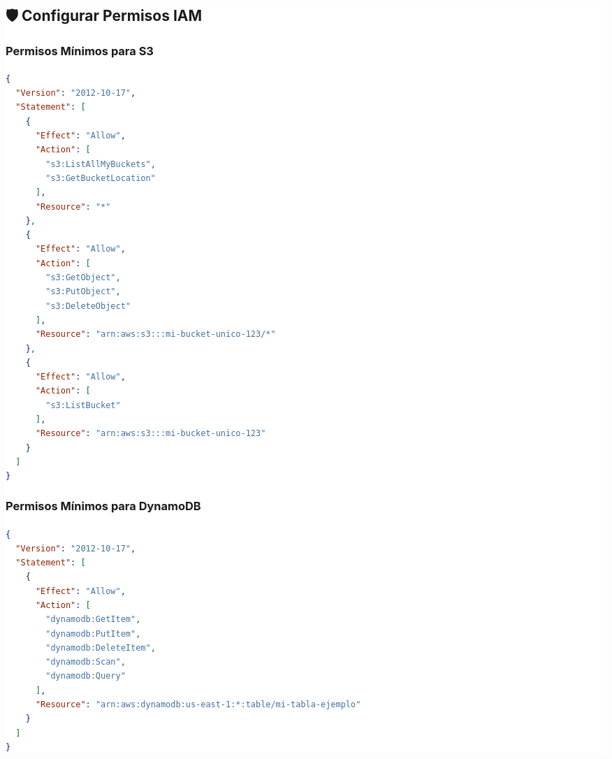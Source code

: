 ## 🛡️ Configurar Permisos IAM

### Permisos Mínimos para S3

```json
{
  "Version": "2012-10-17",
  "Statement": [
    {
      "Effect": "Allow",
      "Action": [
        "s3:ListAllMyBuckets",
        "s3:GetBucketLocation"
      ],
      "Resource": "*"
    },
    {
      "Effect": "Allow",
      "Action": [
        "s3:GetObject",
        "s3:PutObject",
        "s3:DeleteObject"
      ],
      "Resource": "arn:aws:s3:::mi-bucket-unico-123/*"
    },
    {
      "Effect": "Allow",
      "Action": [
        "s3:ListBucket"
      ],
      "Resource": "arn:aws:s3:::mi-bucket-unico-123"
    }
  ]
}
```

### Permisos Mínimos para DynamoDB

```json
{
  "Version": "2012-10-17",
  "Statement": [
    {
      "Effect": "Allow",
      "Action": [
        "dynamodb:GetItem",
        "dynamodb:PutItem",
        "dynamodb:DeleteItem",
        "dynamodb:Scan",
        "dynamodb:Query"
      ],
      "Resource": "arn:aws:dynamodb:us-east-1:*:table/mi-tabla-ejemplo"
    }
  ]
}
```
